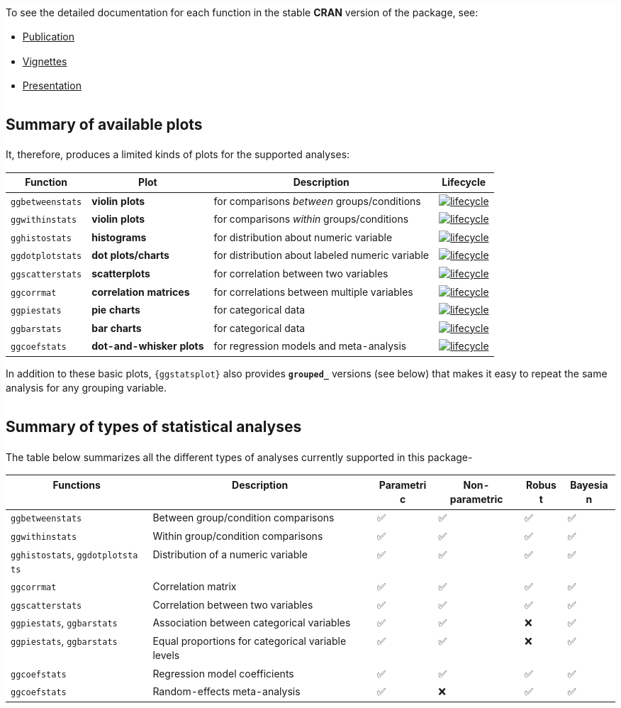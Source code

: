 To see the detailed documentation for each function in the stable **CRAN**
version of the package, see:

  - [Publication](https://joss.theoj.org/papers/10.21105/joss.03167)

  - [Vignettes](https://indrajeetpatil.github.io/ggstatsplot/articles/)
    
  - [Presentation](https://indrajeetpatil.github.io/ggstatsplot_slides/slides/ggstatsplot_presentation.html#1)
    
## Summary of available plots

It, therefore, produces a limited kinds of plots for the supported analyses:

Function | Plot | Description | Lifecycle
------- | ---------- | ------------------------- | ----
`ggbetweenstats` | **violin plots** | for comparisons *between* groups/conditions | [![lifecycle](https://img.shields.io/badge/lifecycle-maturing-blue.svg)](https://lifecycle.r-lib.org/articles/stages.html)
`ggwithinstats` | **violin plots** | for comparisons *within* groups/conditions | [![lifecycle](https://img.shields.io/badge/lifecycle-maturing-blue.svg)](https://lifecycle.r-lib.org/articles/stages.html)
`gghistostats` | **histograms** | for distribution about numeric variable | [![lifecycle](https://img.shields.io/badge/lifecycle-maturing-blue.svg)](https://lifecycle.r-lib.org/articles/stages.html)
`ggdotplotstats` | **dot plots/charts** | for distribution about labeled numeric variable | [![lifecycle](https://img.shields.io/badge/lifecycle-maturing-blue.svg)](https://lifecycle.r-lib.org/articles/stages.html)
`ggscatterstats` | **scatterplots** | for correlation between two variables | [![lifecycle](https://img.shields.io/badge/lifecycle-maturing-blue.svg)](https://lifecycle.r-lib.org/articles/stages.html)
`ggcorrmat` | **correlation matrices** | for correlations between multiple variables | [![lifecycle](https://img.shields.io/badge/lifecycle-maturing-blue.svg)](https://lifecycle.r-lib.org/articles/stages.html)
`ggpiestats` | **pie charts** | for categorical data | [![lifecycle](https://img.shields.io/badge/lifecycle-maturing-blue.svg)](https://lifecycle.r-lib.org/articles/stages.html)
`ggbarstats` | **bar charts** | for categorical data | [![lifecycle](https://img.shields.io/badge/lifecycle-maturing-blue.svg)](https://lifecycle.r-lib.org/articles/stages.html)
`ggcoefstats` | **dot-and-whisker plots** | for regression models and meta-analysis | [![lifecycle](https://img.shields.io/badge/lifecycle-maturing-blue.svg)](https://lifecycle.r-lib.org/articles/stages.html)

In addition to these basic plots, `{ggstatsplot}` also provides **`grouped_`**
versions (see below) that makes it easy to repeat the same analysis for
any grouping variable.

## Summary of types of statistical analyses

The table below summarizes all the different types of analyses currently
supported in this package-

Functions | Description | Parametric | Non-parametric | Robust | Bayesian
------- | ------------------ | ---- | ----- | ----| ----- 
`ggbetweenstats` | Between group/condition comparisons | ✅ | ✅ | ✅ | ✅
`ggwithinstats` | Within group/condition comparisons | ✅ | ✅ | ✅ | ✅
`gghistostats`, `ggdotplotstats` | Distribution of a numeric variable | ✅ | ✅ | ✅ | ✅
`ggcorrmat` | Correlation matrix | ✅ | ✅ | ✅ | ✅
`ggscatterstats` | Correlation between two variables | ✅ | ✅ | ✅ | ✅
`ggpiestats`, `ggbarstats` | Association between categorical variables | ✅ | ✅ | ❌ | ✅
`ggpiestats`, `ggbarstats` | Equal proportions for categorical variable levels | ✅ | ✅ | ❌ | ✅
`ggcoefstats` | Regression model coefficients | ✅ | ✅ | ✅ | ✅
`ggcoefstats` | Random-effects meta-analysis | ✅ | ❌ | ✅ | ✅
